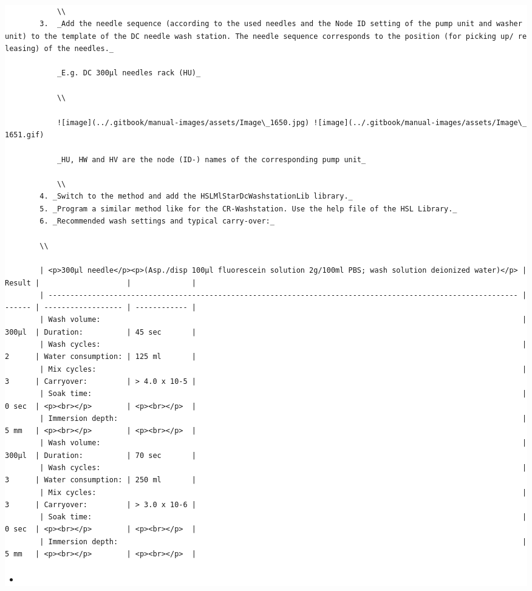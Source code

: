                 \\
            3.  _Add the needle sequence (according to the used needles and the Node ID setting of the pump unit and washer unit) to the template of the DC needle wash station. The needle sequence corresponds to the position (for picking up/ releasing) of the needles._

                _E.g. DC 300μl needles rack (HU)_

                \\

                ![image](../.gitbook/manual-images/assets/Image\_1650.jpg) ![image](../.gitbook/manual-images/assets/Image\_1651.gif)

                _HU, HW and HV are the node (ID-) names of the corresponding pump unit_

                \\
            4. _Switch to the method and add the HSLMlStarDcWashstationLib library._
            5. _Program a similar method like for the CR-Washstation. Use the help file of the HSL Library._
            6. _Recommended wash settings and typical carry-over:_

            \\

            | <p>300µl needle</p><p>(Asp./disp 100µl fluorescein solution 2g/100ml PBS; wash solution deionized water)</p> | Result |                    |              |
            | ------------------------------------------------------------------------------------------------------------ | ------ | ------------------ | ------------ |
            | Wash volume:                                                                                                 | 300µl  | Duration:          | 45 sec       |
            | Wash cycles:                                                                                                 | 2      | Water consumption: | 125 ml       |
            | Mix cycles:                                                                                                  | 3      | Carryover:         | > 4.0 x 10-5 |
            | Soak time:                                                                                                   | 0 sec  | <p><br></p>        | <p><br></p>  |
            | Immersion depth:                                                                                             | 5 mm   | <p><br></p>        | <p><br></p>  |
            | Wash volume:                                                                                                 | 300µl  | Duration:          | 70 sec       |
            | Wash cycles:                                                                                                 | 3      | Water consumption: | 250 ml       |
            | Mix cycles:                                                                                                  | 3      | Carryover:         | > 3.0 x 10-6 |
            | Soak time:                                                                                                   | 0 sec  | <p><br></p>        | <p><br></p>  |
            | Immersion depth:                                                                                             | 5 mm   | <p><br></p>        | <p><br></p>  |
* ###
